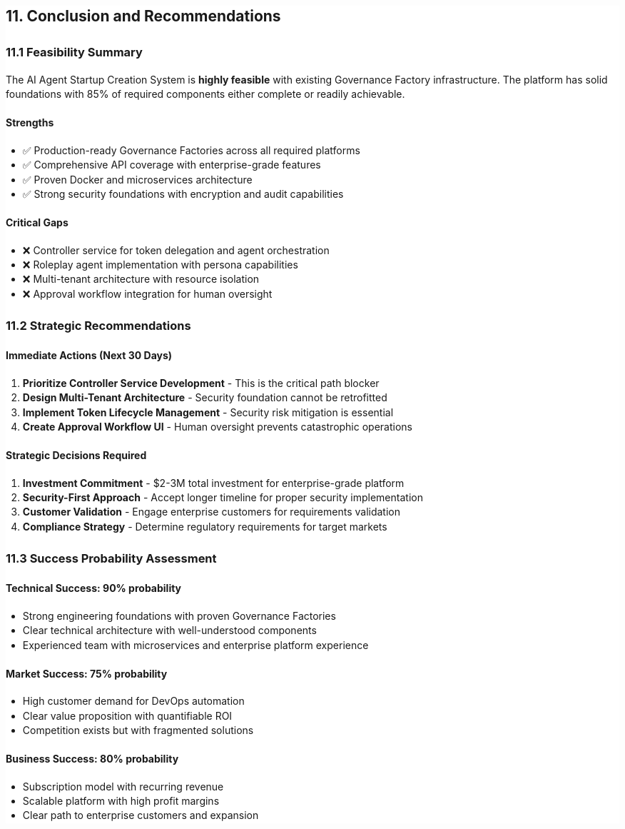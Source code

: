 ## 11. Conclusion and Recommendations

### 11.1 Feasibility Summary

The AI Agent Startup Creation System is **highly feasible** with existing Governance Factory infrastructure. The platform has solid foundations with 85% of required components either complete or readily achievable.

#### **Strengths**
- ✅ Production-ready Governance Factories across all required platforms
- ✅ Comprehensive API coverage with enterprise-grade features
- ✅ Proven Docker and microservices architecture
- ✅ Strong security foundations with encryption and audit capabilities

#### **Critical Gaps**
- ❌ Controller service for token delegation and agent orchestration
- ❌ Roleplay agent implementation with persona capabilities
- ❌ Multi-tenant architecture with resource isolation
- ❌ Approval workflow integration for human oversight

### 11.2 Strategic Recommendations

#### **Immediate Actions (Next 30 Days)**
1. **Prioritize Controller Service Development** - This is the critical path blocker
2. **Design Multi-Tenant Architecture** - Security foundation cannot be retrofitted
3. **Implement Token Lifecycle Management** - Security risk mitigation is essential
4. **Create Approval Workflow UI** - Human oversight prevents catastrophic operations

#### **Strategic Decisions Required**
1. **Investment Commitment** - $2-3M total investment for enterprise-grade platform
2. **Security-First Approach** - Accept longer timeline for proper security implementation
3. **Customer Validation** - Engage enterprise customers for requirements validation
4. **Compliance Strategy** - Determine regulatory requirements for target markets

### 11.3 Success Probability Assessment

#### **Technical Success**: 90% probability
- Strong engineering foundations with proven Governance Factories
- Clear technical architecture with well-understood components
- Experienced team with microservices and enterprise platform experience

#### **Market Success**: 75% probability
- High customer demand for DevOps automation
- Clear value proposition with quantifiable ROI
- Competition exists but with fragmented solutions

#### **Business Success**: 80% probability
- Subscription model with recurring revenue
- Scalable platform with high profit margins
- Clear path to enterprise customers and expansion
